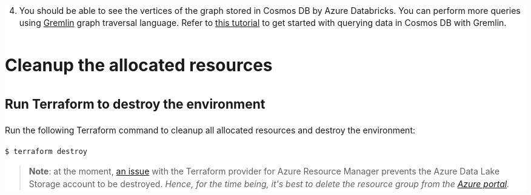 4. You should be able to see the vertices of the graph stored in Cosmos DB by Azure Databricks. You can perform more queries using [Gremlin](http://tinkerpop.apache.org/docs/current/reference/#intro) graph traversal language. Refer to [this tutorial](https://docs.microsoft.com/en-us/azure/cosmos-db/tutorial-query-graph) to get started with querying data in Cosmos DB with Gremlin.

# Cleanup the allocated resources

## Run Terraform to destroy the environment
Run the following Terraform command to cleanup all allocated resources and destroy the environment:
```shell
$ terraform destroy
```

   > **Note**: at the moment, [an issue](https://github.com/terraform-providers/terraform-provider-azurerm/issues/3226) with the Terraform provider for Azure Resource Manager prevents the Azure Data Lake Storage account to be destroyed.
   > *Hence, for the time being, it's best to delete the resource group from the [Azure portal](https://portal.azure.com).*